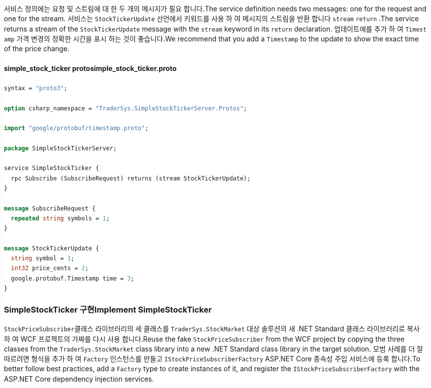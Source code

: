 <span data-ttu-id="41b11-122">서비스 정의에는 요청 및 스트림에 대 한 두 개의 메시지가 필요 합니다.</span><span class="sxs-lookup"><span data-stu-id="41b11-122">The service definition needs two messages: one for the request and one for the stream.</span></span> <span data-ttu-id="41b11-123">서비스는 `StockTickerUpdate` 선언에서 키워드를 사용 하 여 메시지의 스트림을 반환 합니다 `stream` `return` .</span><span class="sxs-lookup"><span data-stu-id="41b11-123">The service returns a stream of the `StockTickerUpdate` message with the `stream` keyword in its `return` declaration.</span></span> <span data-ttu-id="41b11-124">업데이트에를 추가 하 여 `Timestamp` 가격 변경의 정확한 시간을 표시 하는 것이 좋습니다.</span><span class="sxs-lookup"><span data-stu-id="41b11-124">We recommend that you add a `Timestamp` to the update to show the exact time of the price change.</span></span>

#### <a name="simple_stock_tickerproto"></a><span data-ttu-id="41b11-125">simple_stock_ticker proto</span><span class="sxs-lookup"><span data-stu-id="41b11-125">simple_stock_ticker.proto</span></span>

```protobuf
syntax = "proto3";

option csharp_namespace = "TraderSys.SimpleStockTickerServer.Protos";

import "google/protobuf/timestamp.proto";

package SimpleStockTickerServer;

service SimpleStockTicker {
  rpc Subscribe (SubscribeRequest) returns (stream StockTickerUpdate);
}

message SubscribeRequest {
  repeated string symbols = 1;
}

message StockTickerUpdate {
  string symbol = 1;
  int32 price_cents = 2;
  google.protobuf.Timestamp time = 3;
}
```

### <a name="implement-simplestockticker"></a><span data-ttu-id="41b11-126">SimpleStockTicker 구현</span><span class="sxs-lookup"><span data-stu-id="41b11-126">Implement SimpleStockTicker</span></span>

<span data-ttu-id="41b11-127">`StockPriceSubscriber`클래스 라이브러리의 세 클래스를 `TraderSys.StockMarket` 대상 솔루션의 새 .NET Standard 클래스 라이브러리로 복사 하 여 WCF 프로젝트의 가짜를 다시 사용 합니다.</span><span class="sxs-lookup"><span data-stu-id="41b11-127">Reuse the fake `StockPriceSubscriber` from the WCF project by copying the three classes from the `TraderSys.StockMarket` class library into a new .NET Standard class library in the target solution.</span></span> <span data-ttu-id="41b11-128">모범 사례를 더 잘 따르려면 형식을 추가 하 여 `Factory` 인스턴스를 만들고 `IStockPriceSubscriberFactory` ASP.NET Core 종속성 주입 서비스에 등록 합니다.</span><span class="sxs-lookup"><span data-stu-id="41b11-128">To better follow best practices, add a `Factory` type to create instances of it, and register the `IStockPriceSubscriberFactory` with the ASP.NET Core dependency injection services.</span></span>
